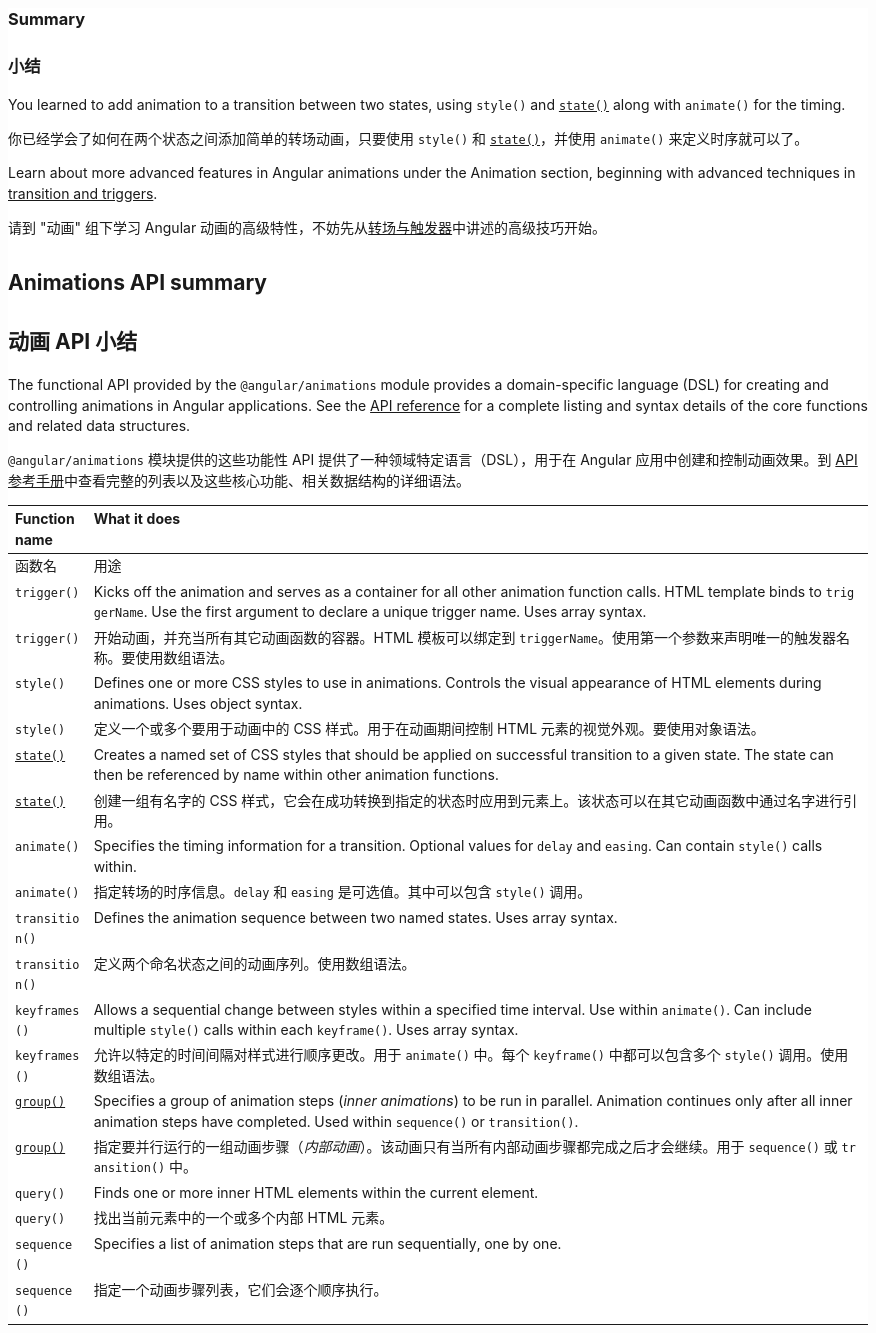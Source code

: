 ### Summary

### 小结

You learned to add animation to a transition between two states, using `style()` and [`state()`](api/animations/state) along with `animate()` for the timing.

你已经学会了如何在两个状态之间添加简单的转场动画，只要使用 `style()` 和 [`state()`](api/animations/state)，并使用 `animate()` 来定义时序就可以了。

Learn about more advanced features in Angular animations under the Animation section, beginning with advanced techniques in [transition and triggers](guide/transition-and-triggers).

请到 "动画" 组下学习 Angular 动画的高级特性，不妨先从[转场与触发器](guide/transition-and-triggers)中讲述的高级技巧开始。

<a id="animation-api-summary"></a>

## Animations API summary

## 动画 API 小结

The functional API provided by the `@angular/animations` module provides a domain-specific language \(DSL\) for creating and controlling animations in Angular applications.
See the [API reference](api/animations) for a complete listing and syntax details of the core functions and related data structures.

`@angular/animations` 模块提供的这些功能性 API 提供了一种领域特定语言（DSL），用于在 Angular 应用中创建和控制动画效果。到 [API 参考手册](api/animations)中查看完整的列表以及这些核心功能、相关数据结构的详细语法。

| Function name                     | What it does                                                                                                                                                                                                |
| :-------------------------------- | :---------------------------------------------------------------------------------------------------------------------------------------------------------------------------------------------------------- |
| 函数名                            | 用途                                                                                                                                                                                                        |
| `trigger()`                       | Kicks off the animation and serves as a container for all other animation function calls. HTML template binds to `triggerName`. Use the first argument to declare a unique trigger name. Uses array syntax. |
| `trigger()`                       | 开始动画，并充当所有其它动画函数的容器。HTML 模板可以绑定到 `triggerName`。使用第一个参数来声明唯一的触发器名称。要使用数组语法。                                                                           |
| `style()`                         | Defines one or more CSS styles to use in animations. Controls the visual appearance of HTML elements during animations. Uses object syntax.                                                                 |
| `style()`                         | 定义一个或多个要用于动画中的 CSS 样式。用于在动画期间控制 HTML 元素的视觉外观。要使用对象语法。                                                                                                             |
| [`state()`](api/animations/state) | Creates a named set of CSS styles that should be applied on successful transition to a given state. The state can then be referenced by name within other animation functions.                              |
| [`state()`](api/animations/state) | 创建一组有名字的 CSS 样式，它会在成功转换到指定的状态时应用到元素上。该状态可以在其它动画函数中通过名字进行引用。                                                                                           |
| `animate()`                       | Specifies the timing information for a transition. Optional values for `delay` and `easing`. Can contain `style()` calls within.                                                                            |
| `animate()`                       | 指定转场的时序信息。`delay` 和 `easing` 是可选值。其中可以包含 `style()` 调用。                                                                                                                             |
| `transition()`                    | Defines the animation sequence between two named states. Uses array syntax.                                                                                                                                 |
| `transition()`                    | 定义两个命名状态之间的动画序列。使用数组语法。                                                                                                                                                              |
| `keyframes()`                     | Allows a sequential change between styles within a specified time interval. Use within `animate()`. Can include multiple `style()` calls within each `keyframe()`. Uses array syntax.                       |
| `keyframes()`                     | 允许以特定的时间间隔对样式进行顺序更改。用于 `animate()` 中。每个 `keyframe()` 中都可以包含多个 `style()` 调用。使用数组语法。                                                                              |
| [`group()`](api/animations/group) | Specifies a group of animation steps \(*inner animations*\) to be run in parallel. Animation continues only after all inner animation steps have completed. Used within `sequence()` or `transition()`.     |
| [`group()`](api/animations/group) | 指定要并行运行的一组动画步骤（*内部动画*）。该动画只有当所有内部动画步骤都完成之后才会继续。用于 `sequence()` 或 `transition()` 中。                                                                        |
| `query()`                         | Finds one or more inner HTML elements within the current element.                                                                                                                                           |
| `query()`                         | 找出当前元素中的一个或多个内部 HTML 元素。                                                                                                                                                                  |
| `sequence()`                      | Specifies a list of animation steps that are run sequentially, one by one.                                                                                                                                  |
| `sequence()`                      | 指定一个动画步骤列表，它们会逐个顺序执行。                                                                                                                                                                  |